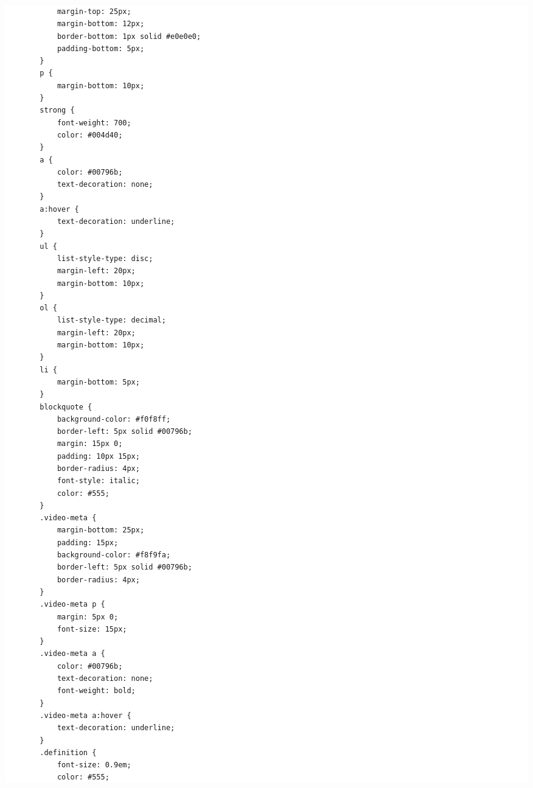 ```html
            margin-top: 25px;
            margin-bottom: 12px;
            border-bottom: 1px solid #e0e0e0;
            padding-bottom: 5px;
        }
        p {
            margin-bottom: 10px;
        }
        strong {
            font-weight: 700;
            color: #004d40;
        }
        a {
            color: #00796b;
            text-decoration: none;
        }
        a:hover {
            text-decoration: underline;
        }
        ul {
            list-style-type: disc;
            margin-left: 20px;
            margin-bottom: 10px;
        }
        ol {
            list-style-type: decimal;
            margin-left: 20px;
            margin-bottom: 10px;
        }
        li {
            margin-bottom: 5px;
        }
        blockquote {
            background-color: #f0f8ff;
            border-left: 5px solid #00796b;
            margin: 15px 0;
            padding: 10px 15px;
            border-radius: 4px;
            font-style: italic;
            color: #555;
        }
        .video-meta {
            margin-bottom: 25px;
            padding: 15px;
            background-color: #f8f9fa;
            border-left: 5px solid #00796b;
            border-radius: 4px;
        }
        .video-meta p {
            margin: 5px 0;
            font-size: 15px;
        }
        .video-meta a {
            color: #00796b;
            text-decoration: none;
            font-weight: bold;
        }
        .video-meta a:hover {
            text-decoration: underline;
        }
        .definition {
            font-size: 0.9em;
            color: #555;
```